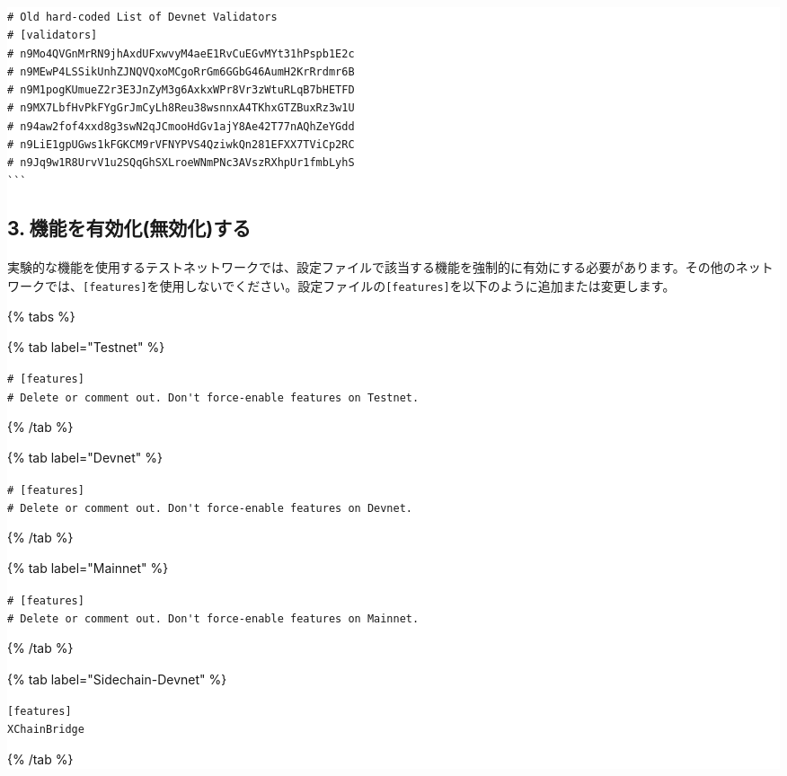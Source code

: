     # Old hard-coded List of Devnet Validators
    # [validators]
    # n9Mo4QVGnMrRN9jhAxdUFxwvyM4aeE1RvCuEGvMYt31hPspb1E2c
    # n9MEwP4LSSikUnhZJNQVQxoMCgoRrGm6GGbG46AumH2KrRrdmr6B
    # n9M1pogKUmueZ2r3E3JnZyM3g6AxkxWPr8Vr3zWtuRLqB7bHETFD
    # n9MX7LbfHvPkFYgGrJmCyLh8Reu38wsnnxA4TKhxGTZBuxRz3w1U
    # n94aw2fof4xxd8g3swN2qJCmooHdGv1ajY8Ae42T77nAQhZeYGdd
    # n9LiE1gpUGws1kFGKCM9rVFNYPVS4QziwkQn281EFXX7TViCp2RC
    # n9Jq9w1R8UrvV1u2SQqGhSXLroeWNmPNc3AVszRXhpUr1fmbLyhS
    ```

## 3. 機能を有効化(無効化)する

実験的な機能を使用するテストネットワークでは、設定ファイルで該当する機能を強制的に有効にする必要があります。その他のネットワークでは、`[features]`を使用しないでください。設定ファイルの`[features]`を以下のように追加または変更します。

{% tabs %}

{% tab label="Testnet" %}
```
# [features]
# Delete or comment out. Don't force-enable features on Testnet.
```
{% /tab %}

{% tab label="Devnet" %}
```
# [features]
# Delete or comment out. Don't force-enable features on Devnet.
```
{% /tab %}

{% tab label="Mainnet" %}
```
# [features]
# Delete or comment out. Don't force-enable features on Mainnet.
```
{% /tab %}

{% tab label="Sidechain-Devnet" %}
```
[features]
XChainBridge
```
{% /tab %}

